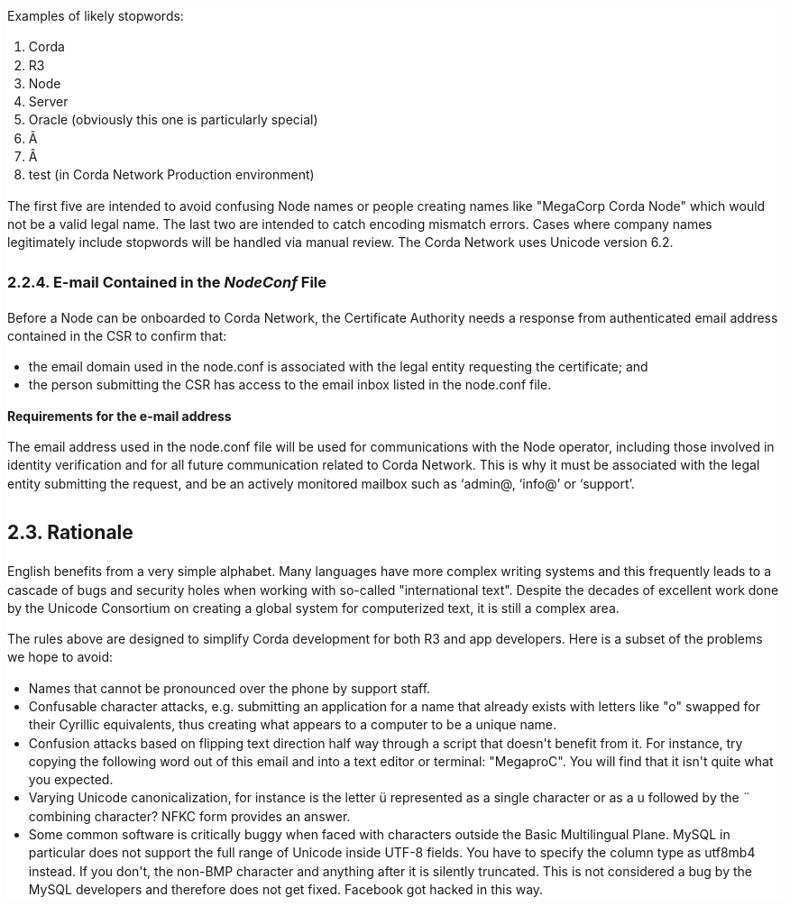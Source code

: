 Examples of likely stopwords:
1.	Corda
2.	R3
3.	Node
4.	Server
5.	Oracle (obviously this one is particularly special)
6.	Ã
7.	Â
8.	test (in Corda Network Production environment)

The first five are intended to avoid confusing Node names or people creating names like "MegaCorp Corda Node" which would not be a valid legal name. The last two are intended to catch encoding mismatch errors. Cases where company names legitimately include stopwords will be handled via manual review.
The Corda Network uses Unicode version 6.2.

### 2.2.4. E-mail Contained in the *NodeConf* File

Before a Node can be onboarded to Corda Network, the Certificate Authority needs a response from authenticated email address contained in the CSR to confirm that: 
- the email domain used in the node.conf is associated with the legal entity requesting the certificate; and
- the person submitting the CSR has access to the email inbox listed in the node.conf file. 

**Requirements for the e-mail address**

The email address used in the node.conf file will be used for communications with the Node operator, including those involved in identity verification and for all future communication related to Corda Network. This is why it must be associated with the legal entity submitting the request, and be an actively monitored mailbox such as ‘admin@, ‘info@’ or ‘support’.

## 2.3. Rationale

English benefits from a very simple alphabet. Many languages have more complex writing systems and this frequently 
leads to a cascade of bugs and security holes when working with so-called "international text". Despite the decades of 
excellent work done by the Unicode Consortium on creating a global system for computerized text, it is still a complex 
area.

The rules above are designed to simplify Corda development for both R3 and app developers. Here is a subset of the 
problems we hope to avoid:

* Names that cannot be pronounced over the phone by support staff.
* Confusable character attacks, e.g. submitting an application for a name that already exists with letters like "o" 
swapped for their Cyrillic equivalents, thus creating what appears to a computer to be a unique name.
* Confusion attacks based on flipping text direction half way through a script that doesn't benefit from it. For 
instance, try copying the following word out of this email and into a text editor or terminal: "MegaproC".
You will find that it isn't quite what you expected.
* Varying Unicode canonicalization, for instance is the letter ü represented as a single character or as a u followed 
by the ¨ combining character? NFKC form provides an answer.
* Some common software is critically buggy when faced with characters outside the Basic Multilingual Plane. MySQL in 
particular does not support the full range of Unicode inside UTF-8 fields. You have to specify the column type as 
utf8mb4 instead. If you don't, the non-BMP character and anything after it is silently truncated. This is not considered 
a bug by the MySQL developers and therefore does not get fixed. Facebook got hacked in this way.
